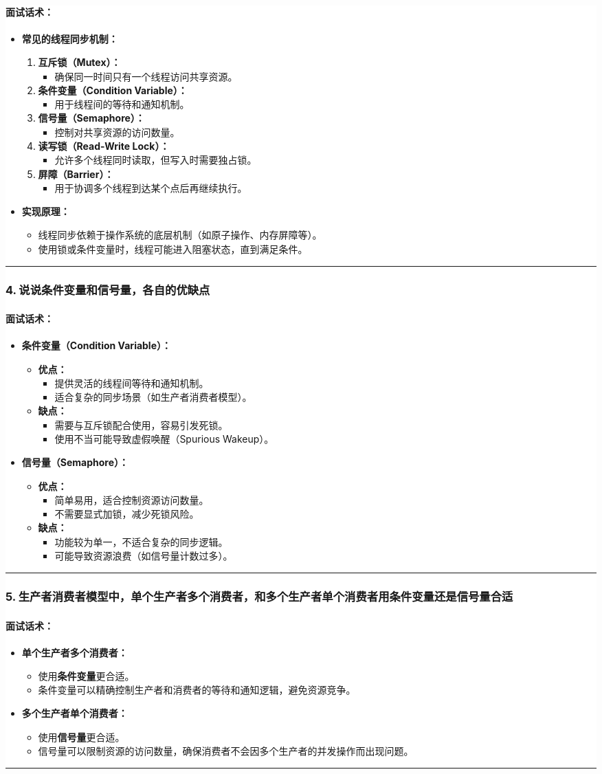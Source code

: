 #### **面试话术：**
- **常见的线程同步机制：**
  1. **互斥锁（Mutex）：**
     - 确保同一时间只有一个线程访问共享资源。
  2. **条件变量（Condition Variable）：**
     - 用于线程间的等待和通知机制。
  3. **信号量（Semaphore）：**
     - 控制对共享资源的访问数量。
  4. **读写锁（Read-Write Lock）：**
     - 允许多个线程同时读取，但写入时需要独占锁。
  5. **屏障（Barrier）：**
     - 用于协调多个线程到达某个点后再继续执行。

- **实现原理：**
  - 线程同步依赖于操作系统的底层机制（如原子操作、内存屏障等）。
  - 使用锁或条件变量时，线程可能进入阻塞状态，直到满足条件。

---

### **4. 说说条件变量和信号量，各自的优缺点**

#### **面试话术：**
- **条件变量（Condition Variable）：**
  - **优点：**
    - 提供灵活的线程间等待和通知机制。
    - 适合复杂的同步场景（如生产者消费者模型）。
  - **缺点：**
    - 需要与互斥锁配合使用，容易引发死锁。
    - 使用不当可能导致虚假唤醒（Spurious Wakeup）。

- **信号量（Semaphore）：**
  - **优点：**
    - 简单易用，适合控制资源访问数量。
    - 不需要显式加锁，减少死锁风险。
  - **缺点：**
    - 功能较为单一，不适合复杂的同步逻辑。
    - 可能导致资源浪费（如信号量计数过多）。

---

### **5. 生产者消费者模型中，单个生产者多个消费者，和多个生产者单个消费者用条件变量还是信号量合适**

#### **面试话术：**
- **单个生产者多个消费者：**
  - 使用**条件变量**更合适。
  - 条件变量可以精确控制生产者和消费者的等待和通知逻辑，避免资源竞争。

- **多个生产者单个消费者：**
  - 使用**信号量**更合适。
  - 信号量可以限制资源的访问数量，确保消费者不会因多个生产者的并发操作而出现问题。

---
